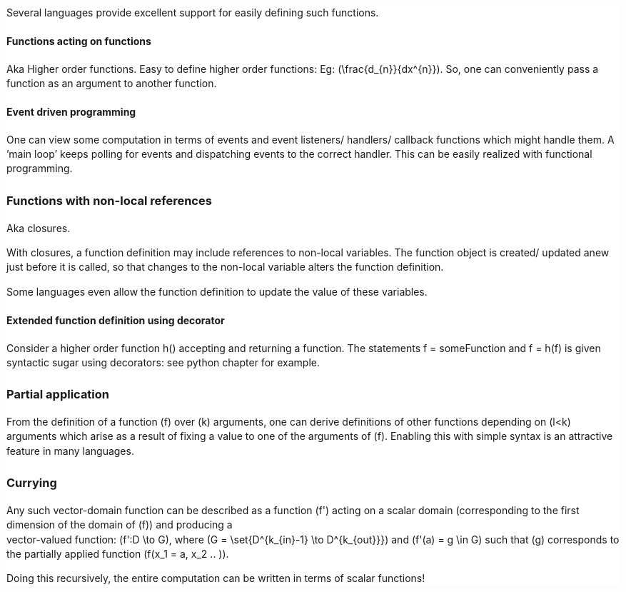 Several languages provide excellent support for easily defining such
functions.

#### Functions acting on functions

Aka Higher order functions. Easy to define higher order functions: Eg:
\(\frac{d_{n}}{dx^{n}}\). So, one can conveniently pass a function as an
argument to another function.

#### Event driven programming

One can view some computation in terms of events and event listeners/
handlers/ callback functions which might handle them. A ’main loop’
keeps polling for events and dispatching events to the correct handler.
This can be easily realized with functional programming.

### Functions with non-local references

Aka closures.

With closures, a function definition may include references to non-local
variables. The function object is created/ updated anew just before it
is called, so that changes to the non-local variable alters the function
definition.

Some languages even allow the function definition to update the value of
these variables.

#### Extended function definition using decorator

Consider a higher order function h() accepting and returning a function.
The statements f = someFunction and f = h(f) is given syntactic sugar
using decorators: see python chapter for example.

### Partial application

From the definition of a function \(f\) over \(k\) arguments, one can
derive definitions of other functions depending on \(l<k\) arguments
which arise as a result of fixing a value to one of the arguments of
\(f\). Enabling this with simple syntax is an attractive feature in many
languages.

### Currying

Any such vector-domain function can be described as a function \(f'\)
acting on a scalar domain (corresponding to the first dimension of the
domain of \(f\)) and producing a  
vector-valued function: \(f':D \to G\), where
\(G = \set{D^{k_{in}-1} \to D^{k_{out}}}\) and \(f'(a) = g \in G\) such
that \(g\) corresponds to the partially applied function
\(f(x_1 = a, x_2 .. )\).

Doing this recursively, the entire computation can be written in terms
of scalar functions\!

